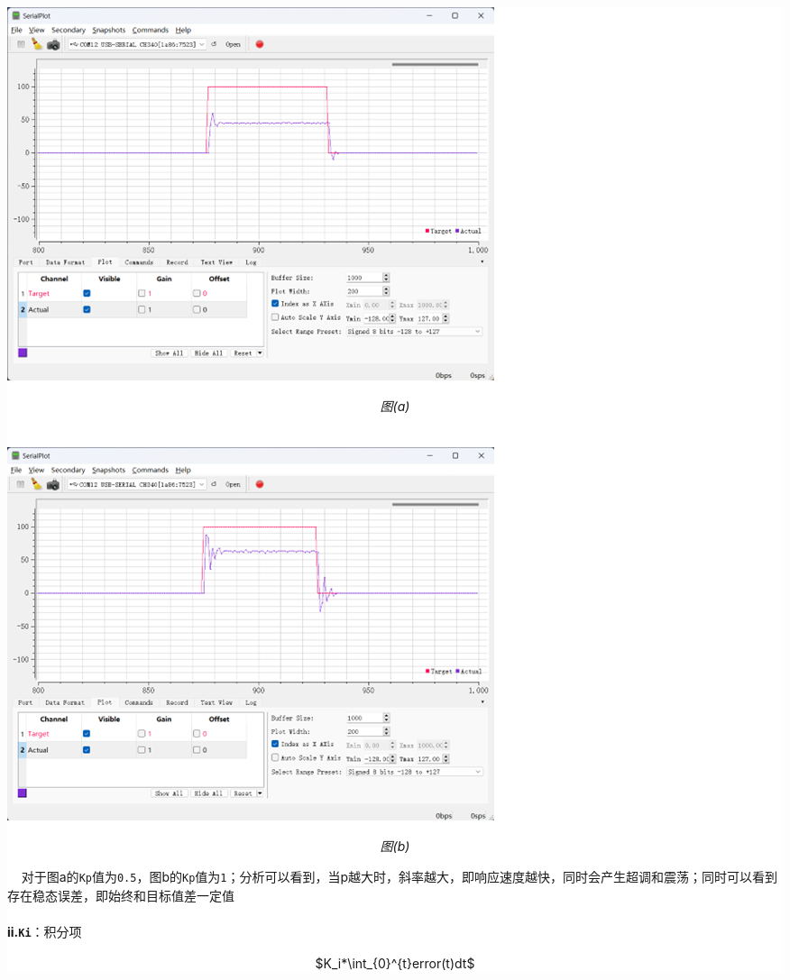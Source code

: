 ![alt](../assets/quote/pid-image3.jpg)  
<center><i>图(a)</i></center>  
  
$~~$  
![alt](../assets/quote/pid-image4.jpg)  
<center><i>图(b)</i></center>

$~~~~$对于图a的`Kp`值为`0.5`，图b的`Kp`值为`1`；分析可以看到，当p越大时，斜率越大，即响应速度越快，同时会产生超调和震荡；同时可以看到存在稳态误差，即始终和目标值差一定值  
$~~$  
**ii.`Ki`**：积分项
<center>$K_i*\int_{0}^{t}error(t)dt$</center>  
